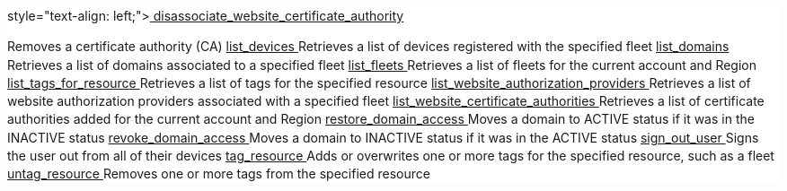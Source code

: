style="text-align: left;"><a href="../worklink_disassociate_website_certificate_authority/"> disassociate_website_certificate_authority </a></td>
<td style="text-align: left;">Removes a certificate authority (CA)</td>
</tr>
<tr class="odd">
<td style="text-align: left;"><a href="../worklink_list_devices/"> list_devices </a></td>
<td style="text-align: left;">Retrieves a list of devices registered
with the specified fleet</td>
</tr>
<tr class="even">
<td style="text-align: left;"><a href="../worklink_list_domains/"> list_domains </a></td>
<td style="text-align: left;">Retrieves a list of domains associated to
a specified fleet</td>
</tr>
<tr class="odd">
<td style="text-align: left;"><a href="../worklink_list_fleets/"> list_fleets </a></td>
<td style="text-align: left;">Retrieves a list of fleets for the current
account and Region</td>
</tr>
<tr class="even">
<td style="text-align: left;"><a href="../worklink_list_tags_for_resource/"> list_tags_for_resource </a></td>
<td style="text-align: left;">Retrieves a list of tags for the specified
resource</td>
</tr>
<tr class="odd">
<td style="text-align: left;"><a href="../worklink_list_website_authorization_providers/"> list_website_authorization_providers </a></td>
<td style="text-align: left;">Retrieves a list of website authorization
providers associated with a specified fleet</td>
</tr>
<tr class="even">
<td style="text-align: left;"><a href="../worklink_list_website_certificate_authorities/"> list_website_certificate_authorities </a></td>
<td style="text-align: left;">Retrieves a list of certificate
authorities added for the current account and Region</td>
</tr>
<tr class="odd">
<td style="text-align: left;"><a href="../worklink_restore_domain_access/"> restore_domain_access </a></td>
<td style="text-align: left;">Moves a domain to ACTIVE status if it was
in the INACTIVE status</td>
</tr>
<tr class="even">
<td style="text-align: left;"><a href="../worklink_revoke_domain_access/"> revoke_domain_access </a></td>
<td style="text-align: left;">Moves a domain to INACTIVE status if it
was in the ACTIVE status</td>
</tr>
<tr class="odd">
<td style="text-align: left;"><a href="../worklink_sign_out_user/"> sign_out_user </a></td>
<td style="text-align: left;">Signs the user out from all of their
devices</td>
</tr>
<tr class="even">
<td style="text-align: left;"><a href="../worklink_tag_resource/"> tag_resource </a></td>
<td style="text-align: left;">Adds or overwrites one or more tags for
the specified resource, such as a fleet</td>
</tr>
<tr class="odd">
<td style="text-align: left;"><a href="../worklink_untag_resource/"> untag_resource </a></td>
<td style="text-align: left;">Removes one or more tags from the
specified resource</td>
</tr>